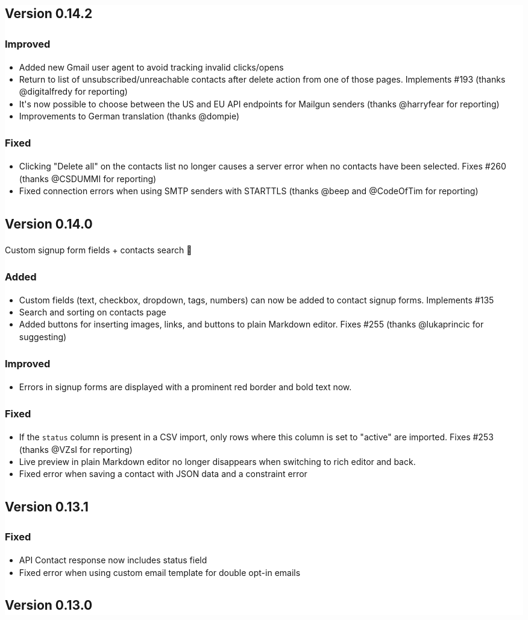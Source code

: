 ## Version 0.14.2

### Improved
- Added new Gmail user agent to avoid tracking invalid clicks/opens
- Return to list of unsubscribed/unreachable contacts after delete action from
  one of those pages. Implements #193 (thanks @digitalfredy for reporting)
- It's now possible to choose between the US and EU API endpoints for Mailgun senders (thanks @harryfear for reporting)
- Improvements to German translation (thanks @dompie)

### Fixed
- Clicking "Delete all" on the contacts list no longer causes a server error
  when no contacts have been selected. Fixes #260 (thanks @CSDUMMI for reporting)
- Fixed connection errors when using SMTP senders with STARTTLS (thanks @beep and @CodeOfTim for reporting)


## Version 0.14.0

Custom signup form fields + contacts search 🔎

### Added
- Custom fields (text, checkbox, dropdown, tags, numbers) can now be added to
  contact signup forms. Implements #135
- Search and sorting on contacts page
- Added buttons for inserting images, links, and buttons to plain Markdown
  editor. Fixes #255 (thanks @lukaprincic for suggesting)

### Improved
- Errors in signup forms are displayed with a prominent red border and bold text
  now.

### Fixed
- If the `status` column is present in a CSV import, only rows where this column
  is set to "active" are imported. Fixes #253 (thanks @VZsI for reporting)
- Live preview in plain Markdown editor no longer disappears when switching to
  rich editor and back.
- Fixed error when saving a contact with JSON data and a constraint error


## Version 0.13.1

### Fixed
- API Contact response now includes status field
- Fixed error when using custom email template for double opt-in emails


## Version 0.13.0
